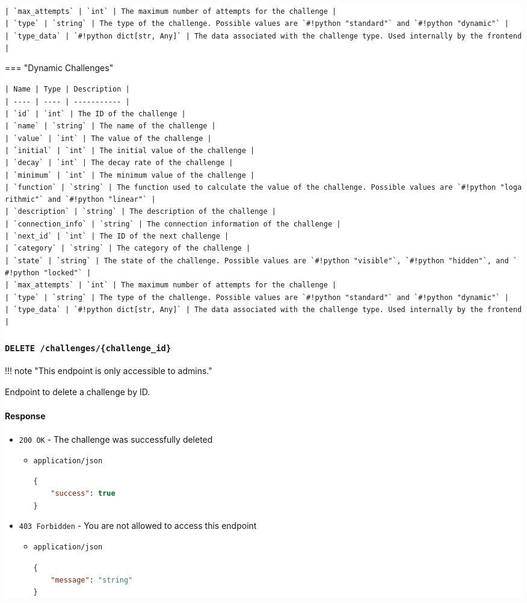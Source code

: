     | `max_attempts` | `int` | The maximum number of attempts for the challenge |
    | `type` | `string` | The type of the challenge. Possible values are `#!python "standard"` and `#!python "dynamic"` |
    | `type_data` | `#!python dict[str, Any]` | The data associated with the challenge type. Used internally by the frontend |

=== "Dynamic Challenges"

    | Name | Type | Description |
    | ---- | ---- | ----------- |
    | `id` | `int` | The ID of the challenge |
    | `name` | `string` | The name of the challenge |
    | `value` | `int` | The value of the challenge |
    | `initial` | `int` | The initial value of the challenge |
    | `decay` | `int` | The decay rate of the challenge |
    | `minimum` | `int` | The minimum value of the challenge |
    | `function` | `string` | The function used to calculate the value of the challenge. Possible values are `#!python "logarithmic"` and `#!python "linear"` |
    | `description` | `string` | The description of the challenge |
    | `connection_info` | `string` | The connection information of the challenge |
    | `next_id` | `int` | The ID of the next challenge |
    | `category` | `string` | The category of the challenge |
    | `state` | `string` | The state of the challenge. Possible values are `#!python "visible"`, `#!python "hidden"`, and `#!python "locked"` |
    | `max_attempts` | `int` | The maximum number of attempts for the challenge |
    | `type` | `string` | The type of the challenge. Possible values are `#!python "standard"` and `#!python "dynamic"` |
    | `type_data` | `#!python dict[str, Any]` | The data associated with the challenge type. Used internally by the frontend |


### `DELETE /challenges/{challenge_id}`
!!! note "This endpoint is only accessible to admins."

Endpoint to delete a challenge by ID.

#### Response
- `200 OK` - The challenge was successfully deleted
    - `application/json`
        ```json
        {
            "success": true
        }
        ```

- `403 Forbidden` - You are not allowed to access this endpoint
    - `application/json`
        ```json
        {
            "message": "string"
        }
        ```
